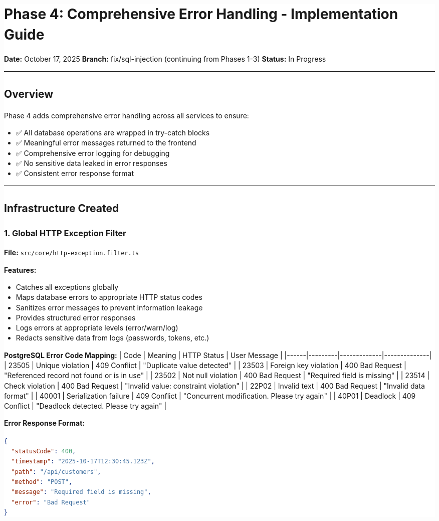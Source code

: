# Phase 4: Comprehensive Error Handling - Implementation Guide

**Date:** October 17, 2025
**Branch:** fix/sql-injection (continuing from Phases 1-3)
**Status:** In Progress

---

## Overview

Phase 4 adds comprehensive error handling across all services to ensure:
- ✅ All database operations are wrapped in try-catch blocks
- ✅ Meaningful error messages returned to the frontend
- ✅ Comprehensive error logging for debugging
- ✅ No sensitive data leaked in error responses
- ✅ Consistent error response format

---

## Infrastructure Created

### 1. Global HTTP Exception Filter

**File:** `src/core/http-exception.filter.ts`

**Features:**
- Catches all exceptions globally
- Maps database errors to appropriate HTTP status codes
- Sanitizes error messages to prevent information leakage
- Provides structured error responses
- Logs errors at appropriate levels (error/warn/log)
- Redacts sensitive data from logs (passwords, tokens, etc.)

**PostgreSQL Error Code Mapping:**
| Code | Meaning | HTTP Status | User Message |
|------|---------|-------------|--------------|
| 23505 | Unique violation | 409 Conflict | "Duplicate value detected" |
| 23503 | Foreign key violation | 400 Bad Request | "Referenced record not found or is in use" |
| 23502 | Not null violation | 400 Bad Request | "Required field is missing" |
| 23514 | Check violation | 400 Bad Request | "Invalid value: constraint violation" |
| 22P02 | Invalid text | 400 Bad Request | "Invalid data format" |
| 40001 | Serialization failure | 409 Conflict | "Concurrent modification. Please try again" |
| 40P01 | Deadlock | 409 Conflict | "Deadlock detected. Please try again" |

**Error Response Format:**
```json
{
  "statusCode": 400,
  "timestamp": "2025-10-17T12:30:45.123Z",
  "path": "/api/customers",
  "method": "POST",
  "message": "Required field is missing",
  "error": "Bad Request"
}
```

